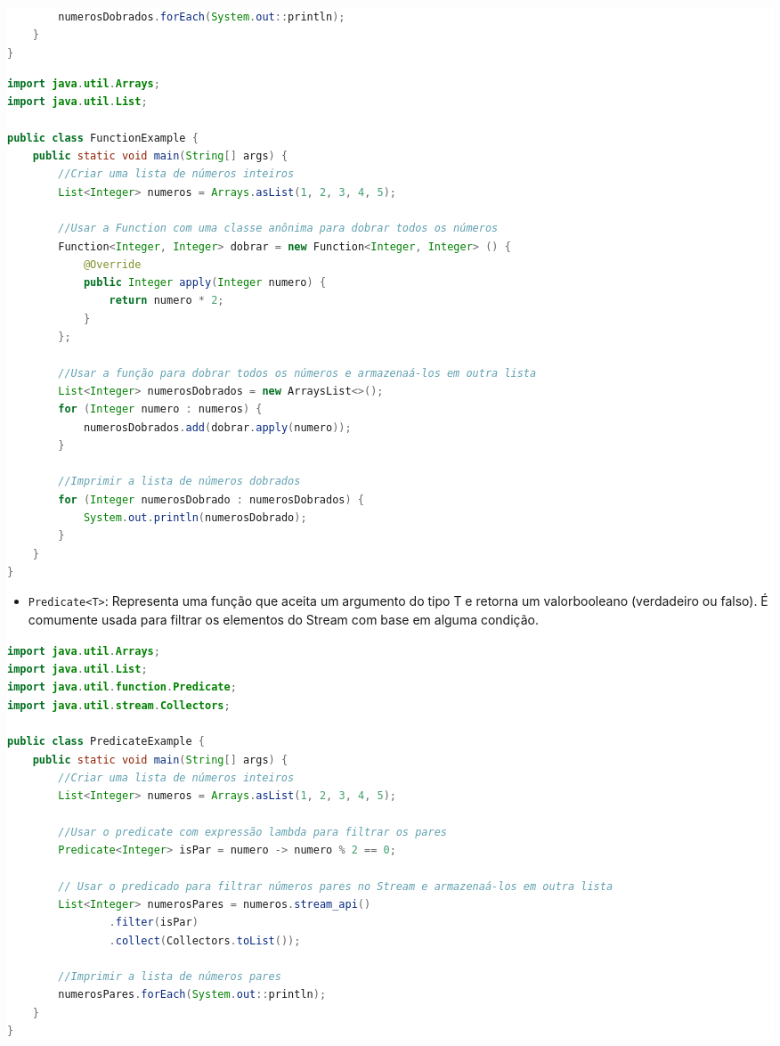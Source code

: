 ```java
        numerosDobrados.forEach(System.out::println);
    }
} 
```

```java
import java.util.Arrays;
import java.util.List;

public class FunctionExample {
    public static void main(String[] args) {
        //Criar uma lista de números inteiros
        List<Integer> numeros = Arrays.asList(1, 2, 3, 4, 5);
        
        //Usar a Function com uma classe anônima para dobrar todos os números
        Function<Integer, Integer> dobrar = new Function<Integer, Integer> () {
            @Override
            public Integer apply(Integer numero) {
                return numero * 2;
            }
        };
        
        //Usar a função para dobrar todos os números e armazenaá-los em outra lista
        List<Integer> numerosDobrados = new ArraysList<>();
        for (Integer numero : numeros) {
            numerosDobrados.add(dobrar.apply(numero));
        }
        
        //Imprimir a lista de números dobrados
        for (Integer numerosDobrado : numerosDobrados) {
            System.out.println(numerosDobrado);
        }
    }
}
```

- `Predicate<T>`: Representa uma função que aceita um argumento do tipo T e retorna um valorbooleano (verdadeiro ou falso). É comumente usada para filtrar os elementos do Stream com base em alguma condição.

```java
import java.util.Arrays;
import java.util.List;
import java.util.function.Predicate;
import java.util.stream.Collectors;

public class PredicateExample {
    public static void main(String[] args) {
        //Criar uma lista de números inteiros 
        List<Integer> numeros = Arrays.asList(1, 2, 3, 4, 5);

        //Usar o predicate com expressão lambda para filtrar os pares
        Predicate<Integer> isPar = numero -> numero % 2 == 0;

        // Usar o predicado para filtrar números pares no Stream e armazenaá-los em outra lista
        List<Integer> numerosPares = numeros.stream_api()
                .filter(isPar)
                .collect(Collectors.toList());
        
        //Imprimir a lista de números pares
        numerosPares.forEach(System.out::println);
    }
}
```
